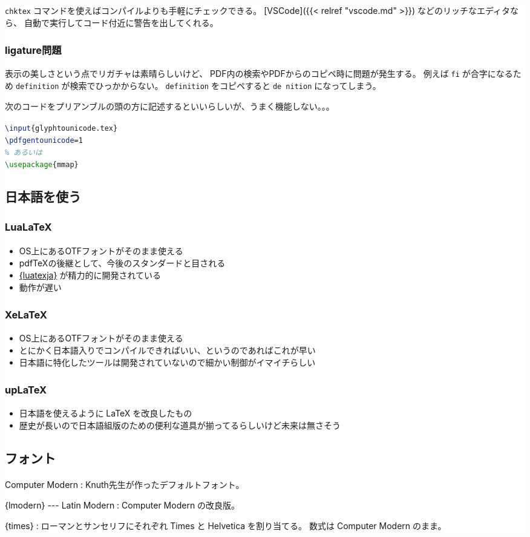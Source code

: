 `chktex` コマンドを使えばコンパイルよりも手軽にチェックできる。
[VSCode]({{< relref "vscode.md" >}}) などのリッチなエディタなら、
自動で実行してコード付近に警告を出してくれる。

### ligature問題

表示の美しさという点でリガチャは素晴らしいけど、
PDF内の検索やPDFからのコピペ時に問題が発生する。
例えば `fi` が合字になるため `definition` が検索でひっかからない。
`definition` をコピペすると `de nition` になってしまう。

次のコードをプリアンブルの頭の方に記述するといいらしいが、うまく機能しない。。。

```latex
\input{glyphtounicode.tex}
\pdfgentounicode=1
% あるいは
\usepackage{mmap}
```

## 日本語を使う

### LuaLaTeX

-   OS上にあるOTFフォントがそのまま使える
-   pdfTeXの後継として、今後のスタンダードと目される
-   [{luatexja}](https://www.ctan.org/pkg/luatexja) が精力的に開発されている
-   動作が遅い


### XeLaTeX

-   OS上にあるOTFフォントがそのまま使える
-   とにかく日本語入りでコンパイルできればいい、というのであればこれが早い
-   日本語に特化したツールは開発されていないので細かい制御がイマイチらしい


### upLaTeX

-   日本語を使えるように LaTeX を改良したもの
-   歴史が長いので日本語組版のための便利な道具が揃ってるらしいけど未来は無さそう


## フォント

Computer Modern
:   Knuth先生が作ったデフォルトフォント。

{lmodern} --- Latin Modern
:   Computer Modern の改良版。

{times}
:   ローマンとサンセリフにそれぞれ Times と Helvetica を割り当てる。
    数式は Computer Modern のまま。
